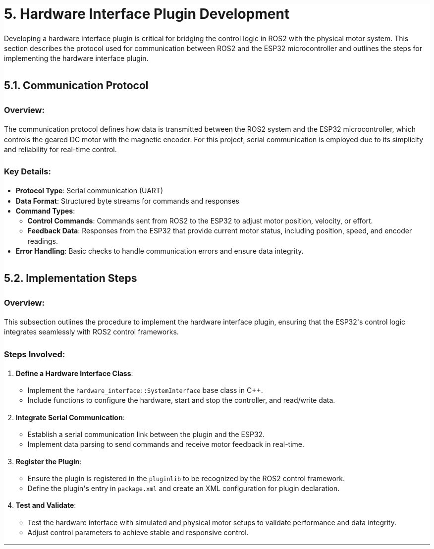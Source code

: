 # 5. Hardware Interface Plugin Development

Developing a hardware interface plugin is critical for bridging the control logic in ROS2 with the physical motor system. This section describes the protocol used for communication between ROS2 and the ESP32 microcontroller and outlines the steps for implementing the hardware interface plugin.

## 5.1. Communication Protocol
### Overview:
The communication protocol defines how data is transmitted between the ROS2 system and the ESP32 microcontroller, which controls the geared DC motor with the magnetic encoder. For this project, serial communication is employed due to its simplicity and reliability for real-time control.

### Key Details:
- **Protocol Type**: Serial communication (UART)
- **Data Format**: Structured byte streams for commands and responses
- **Command Types**:
  - **Control Commands**: Commands sent from ROS2 to the ESP32 to adjust motor position, velocity, or effort.
  - **Feedback Data**: Responses from the ESP32 that provide current motor status, including position, speed, and encoder readings.
- **Error Handling**: Basic checks to handle communication errors and ensure data integrity.

## 5.2. Implementation Steps
### Overview:
This subsection outlines the procedure to implement the hardware interface plugin, ensuring that the ESP32's control logic integrates seamlessly with ROS2 control frameworks.

### Steps Involved:
1. **Define a Hardware Interface Class**:
   - Implement the `hardware_interface::SystemInterface` base class in C++.
   - Include functions to configure the hardware, start and stop the controller, and read/write data.

2. **Integrate Serial Communication**:
   - Establish a serial communication link between the plugin and the ESP32.
   - Implement data parsing to send commands and receive motor feedback in real-time.

3. **Register the Plugin**:
   - Ensure the plugin is registered in the `pluginlib` to be recognized by the ROS2 control framework.
   - Define the plugin's entry in `package.xml` and create an XML configuration for plugin declaration.

4. **Test and Validate**:
   - Test the hardware interface with simulated and physical motor setups to validate performance and data integrity.
   - Adjust control parameters to achieve stable and responsive control.

---
